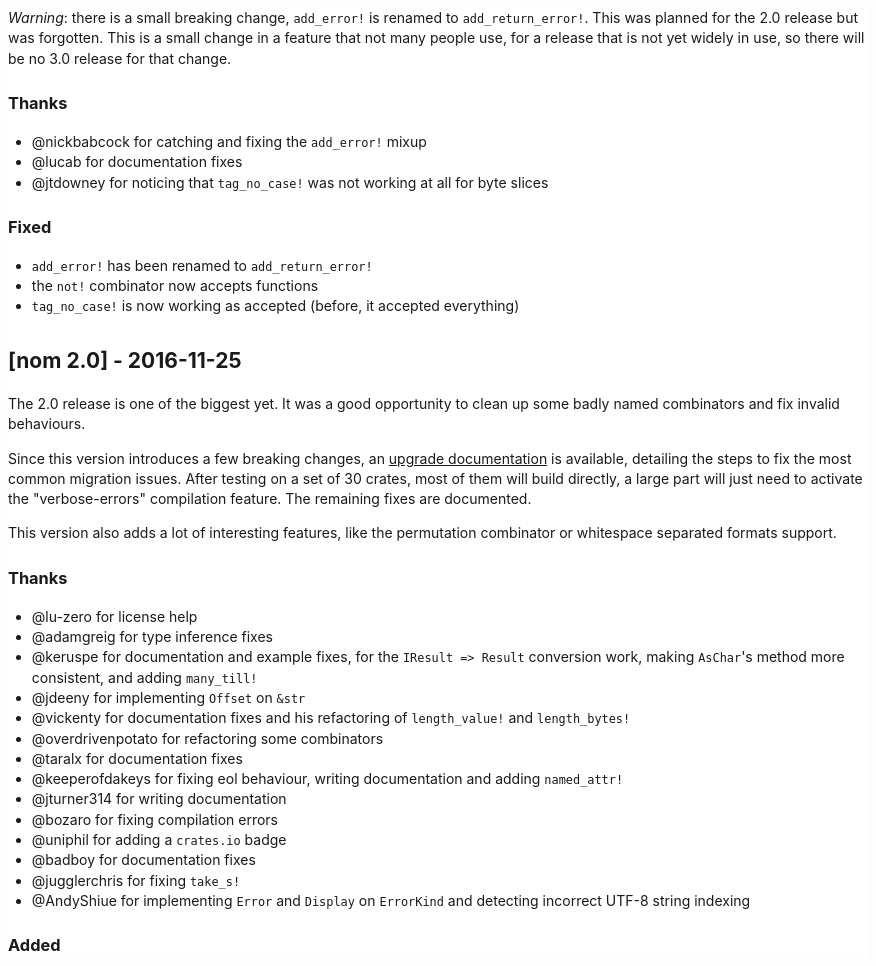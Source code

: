 *Warning*: there is a small breaking change, `add_error!` is renamed to `add_return_error!`. This was planned for the 2.0 release but was forgotten. This is a small change in a feature that not many people use, for a release that is not yet widely in use, so there will be no 3.0 release for that change.

### Thanks

- @nickbabcock for catching and fixing the `add_error!` mixup
- @lucab for documentation fixes
- @jtdowney for noticing that `tag_no_case!` was not working at all for byte slices

### Fixed

- `add_error!` has been renamed to `add_return_error!`
- the `not!` combinator now accepts functions
- `tag_no_case!` is now working as accepted (before, it accepted everything)


## [nom 2.0] - 2016-11-25

The 2.0 release is one of the biggest yet. It was a good opportunity to clean up some badly named combinators and fix invalid behaviours.

Since this version introduces a few breaking changes, an [upgrade documentation](https://github.com/Geal/nom/blob/main/doc/upgrading_to_nom_2.md) is available, detailing the steps to fix the most common migration issues. After testing on a set of 30 crates, most of them will build directly, a large part will just need to activate the "verbose-errors" compilation feature. The remaining fixes are documented.

This version also adds a lot of interesting features, like the permutation combinator or whitespace separated formats support.

### Thanks

- @lu-zero for license help
- @adamgreig for type inference fixes
- @keruspe for documentation and example fixes, for the `IResult => Result` conversion work, making `AsChar`'s method more consistent, and adding `many_till!`
- @jdeeny for implementing `Offset` on `&str`
- @vickenty for documentation fixes and his refactoring of `length_value!` and `length_bytes!`
- @overdrivenpotato for refactoring some combinators
- @taralx for documentation fixes
- @keeperofdakeys for fixing eol behaviour, writing documentation and adding `named_attr!`
- @jturner314 for writing documentation
- @bozaro for fixing compilation errors
- @uniphil for adding a `crates.io` badge
- @badboy for documentation fixes
- @jugglerchris for fixing `take_s!`
- @AndyShiue for implementing `Error` and `Display` on `ErrorKind` and detecting incorrect UTF-8 string indexing

### Added


[Unreleased]: https://github.com/winnow-rs/winnow/compare/v0.5.27...HEAD
[0.5.27]: https://github.com/winnow-rs/winnow/compare/v0.5.26...v0.5.27
[0.5.26]: https://github.com/winnow-rs/winnow/compare/v0.5.25...v0.5.26
[0.5.25]: https://github.com/winnow-rs/winnow/compare/v0.5.24...v0.5.25
[0.5.24]: https://github.com/winnow-rs/winnow/compare/v0.5.23...v0.5.24
[0.5.23]: https://github.com/winnow-rs/winnow/compare/v0.5.22...v0.5.23
[0.5.22]: https://github.com/winnow-rs/winnow/compare/v0.5.21...v0.5.22
[0.5.21]: https://github.com/winnow-rs/winnow/compare/v0.5.20...v0.5.21
[0.5.20]: https://github.com/winnow-rs/winnow/compare/v0.5.19...v0.5.20
[0.5.19]: https://github.com/winnow-rs/winnow/compare/v0.5.18...v0.5.19
[0.5.18]: https://github.com/winnow-rs/winnow/compare/v0.5.17...v0.5.18
[0.5.17]: https://github.com/winnow-rs/winnow/compare/v0.5.16...v0.5.17
[0.5.16]: https://github.com/winnow-rs/winnow/compare/v0.5.15...v0.5.16
[0.5.15]: https://github.com/winnow-rs/winnow/compare/v0.5.14...v0.5.15
[0.5.14]: https://github.com/winnow-rs/winnow/compare/v0.5.13...v0.5.14
[0.5.13]: https://github.com/winnow-rs/winnow/compare/v0.5.12...v0.5.13
[0.5.12]: https://github.com/winnow-rs/winnow/compare/v0.5.11...v0.5.12
[0.5.11]: https://github.com/winnow-rs/winnow/compare/v0.5.10...v0.5.11
[0.5.10]: https://github.com/winnow-rs/winnow/compare/v0.5.9...v0.5.10
[0.5.9]: https://github.com/winnow-rs/winnow/compare/v0.5.8...v0.5.9
[0.5.8]: https://github.com/winnow-rs/winnow/compare/v0.5.7...v0.5.8
[0.5.7]: https://github.com/winnow-rs/winnow/compare/v0.5.6...v0.5.7
[0.5.6]: https://github.com/winnow-rs/winnow/compare/v0.5.5...v0.5.6
[0.5.5]: https://github.com/winnow-rs/winnow/compare/v0.5.4...v0.5.5
[0.5.4]: https://github.com/winnow-rs/winnow/compare/v0.5.3...v0.5.4
[0.5.3]: https://github.com/winnow-rs/winnow/compare/v0.5.2...v0.5.3
[0.5.2]: https://github.com/winnow-rs/winnow/compare/v0.5.1...v0.5.2
[0.5.1]: https://github.com/winnow-rs/winnow/compare/v0.5.0...v0.5.1
[0.5.0]: https://github.com/winnow-rs/winnow/compare/v0.4.9...v0.5.0
[0.4.9]: https://github.com/winnow-rs/winnow/compare/v0.4.8...v0.4.9
[0.4.8]: https://github.com/winnow-rs/winnow/compare/v0.4.7...v0.4.8
[0.4.7]: https://github.com/winnow-rs/winnow/compare/v0.4.6...v0.4.7
[0.4.6]: https://github.com/winnow-rs/winnow/compare/v0.4.5...v0.4.6
[0.4.5]: https://github.com/winnow-rs/winnow/compare/v0.4.4...v0.4.5
[0.4.4]: https://github.com/winnow-rs/winnow/compare/v0.4.3...v0.4.4
[0.4.3]: https://github.com/winnow-rs/winnow/compare/v0.4.2...v0.4.3
[0.4.2]: https://github.com/winnow-rs/winnow/compare/v0.4.1...v0.4.2
[0.4.1]: https://github.com/winnow-rs/winnow/compare/v0.4.0...v0.4.1
[0.4.0]: https://github.com/winnow-rs/winnow/compare/v0.3.6...v0.4.0
[0.3.6]: https://github.com/winnow-rs/winnow/compare/v0.3.5...v0.3.6
[0.3.5]: https://github.com/winnow-rs/winnow/compare/v0.3.4...v0.3.5
[0.3.4]: https://github.com/winnow-rs/winnow/compare/v0.3.3...v0.3.4
[0.3.3]: https://github.com/winnow-rs/winnow/compare/v0.3.2...v0.3.3
[0.3.2]: https://github.com/winnow-rs/winnow/compare/v0.3.1...v0.3.2
[0.3.1]: https://github.com/winnow-rs/winnow/compare/v0.3.0...v0.3.1
[0.3.0]: https://github.com/winnow-rs/winnow/compare/v0.2.0...v0.3.0
[0.2.0]: https://github.com/winnow-rs/winnow/compare/v0.1.0...v0.2.0
[0.1.0]: https://github.com/winnow-rs/winnow/compare/294ffb3d9e0ade2c3b7ddfff52484b6d643dcce1...v0.1.0
[nom 7.1.3]: https://github.com/rust-bakery/nom/compare/7.1.2...7.1.3
[nom 7.1.2]: https://github.com/rust-bakery/nom/compare/7.1.1...7.1.2
[nom 7.1.1]: https://github.com/rust-bakery/nom/compare/7.1.0...7.1.1
[nom 7.1.0]: https://github.com/rust-bakery/nom/compare/7.0.0...7.1.0
[nom 7.0.0]: https://github.com/rust-bakery/nom/compare/6.2.1...7.0.0
[nom 6.2.1]: https://github.com/rust-bakery/nom/compare/6.2.0...6.2.1
[nom 6.2.0]: https://github.com/rust-bakery/nom/compare/6.1.2...6.2.0
[nom 6.1.2]: https://github.com/rust-bakery/nom/compare/6.1.1...6.1.2
[nom 6.1.1]: https://github.com/rust-bakery/nom/compare/6.1.0...6.1.1
[nom 6.1.0]: https://github.com/rust-bakery/nom/compare/6.0.1...6.1.0
[nom 6.0.1]: https://github.com/rust-bakery/nom/compare/6.0.0...6.0.1
[nom 6.0.0]: https://github.com/rust-bakery/nom/compare/5.1.1...6.0.0
[nom 5.1.1]: https://github.com/rust-bakery/nom/compare/5.1.0...5.1.1
[nom 5.1.0]: https://github.com/rust-bakery/nom/compare/5.0.1...5.1.0
[nom 5.0.1]: https://github.com/rust-bakery/nom/compare/5.0.0...5.0.1
[nom 5.0.0]: https://github.com/rust-bakery/nom/compare/4.2.3...5.0.0
[nom 4.2.3]: https://github.com/rust-bakery/nom/compare/4.2.2...4.2.3
[nom 4.2.2]: https://github.com/rust-bakery/nom/compare/4.2.1...4.2.2
[nom 4.2.1]: https://github.com/rust-bakery/nom/compare/4.2.0...4.2.1
[nom 4.2.0]: https://github.com/rust-bakery/nom/compare/4.1.1...4.2.0
[nom 4.1.1]: https://github.com/rust-bakery/nom/compare/4.1.0...4.1.1
[nom 4.1.0]: https://github.com/rust-bakery/nom/compare/4.0.0...4.1.0
[nom 4.0.0]: https://github.com/rust-bakery/nom/compare/3.2.1...4.0.0
[nom 3.2.1]: https://github.com/rust-bakery/nom/compare/3.2.0...3.2.1
[nom 3.2.0]: https://github.com/rust-bakery/nom/compare/3.1.0...3.2.0
[nom 3.1.0]: https://github.com/rust-bakery/nom/compare/3.0.0...3.1.0
[nom 3.0.0]: https://github.com/rust-bakery/nom/compare/2.2.1...3.0.0
[nom 2.2.1]: https://github.com/rust-bakery/nom/compare/2.2.0...2.2.1
[nom 2.2.0]: https://github.com/rust-bakery/nom/compare/2.1.0...2.2.0
[nom 2.1.0]: https://github.com/rust-bakery/nom/compare/2.0.1...2.1.0
[nom 2.0.1]: https://github.com/rust-bakery/nom/compare/2.0.0...2.0.1
[nom 2.0.0]: https://github.com/rust-bakery/nom/compare/1.2.4...2.0.0
[nom 1.2.4]: https://github.com/rust-bakery/nom/compare/1.2.3...1.2.4
[nom 1.2.3]: https://github.com/rust-bakery/nom/compare/1.2.2...1.2.3
[nom 1.2.2]: https://github.com/rust-bakery/nom/compare/1.2.1...1.2.2
[nom 1.2.1]: https://github.com/rust-bakery/nom/compare/1.2.0...1.2.1
[nom 1.2.0]: https://github.com/rust-bakery/nom/compare/1.1.0...1.2.0
[nom 1.1.0]: https://github.com/rust-bakery/nom/compare/1.0.1...1.1.0
[nom 1.0.1]: https://github.com/rust-bakery/nom/compare/1.0.0...1.0.1
[nom 1.0.0]: https://github.com/rust-bakery/nom/compare/0.5.0...1.0.0
[nom 0.5.0]: https://github.com/rust-bakery/nom/compare/0.4.0...0.5.0
[nom 0.4.0]: https://github.com/rust-bakery/nom/compare/0.3.11...0.4.0
[nom 0.3.11]: https://github.com/rust-bakery/nom/compare/0.3.10...0.3.11
[nom 0.3.10]: https://github.com/rust-bakery/nom/compare/0.3.9...0.3.10
[nom 0.3.9]: https://github.com/rust-bakery/nom/compare/0.3.8...0.3.9
[nom 0.3.8]: https://github.com/rust-bakery/nom/compare/0.3.7...0.3.8
[nom 0.3.7]: https://github.com/rust-bakery/nom/compare/0.3.6...0.3.7
[nom 0.3.6]: https://github.com/rust-bakery/nom/compare/0.3.5...0.3.6
[nom 0.3.5]: https://github.com/rust-bakery/nom/compare/0.3.4...0.3.5
[nom 0.3.4]: https://github.com/rust-bakery/nom/compare/0.3.3...0.3.4
[nom 0.3.3]: https://github.com/rust-bakery/nom/compare/0.3.2...0.3.3
[nom 0.3.2]: https://github.com/rust-bakery/nom/compare/0.3.1...0.3.2
[nom 0.3.1]: https://github.com/rust-bakery/nom/compare/0.3.0...0.3.1
[nom 0.3.0]: https://github.com/rust-bakery/nom/compare/0.2.2...0.3.0
[nom 0.2.2]: https://github.com/rust-bakery/nom/compare/0.2.1...0.2.2
[nom 0.2.1]: https://github.com/rust-bakery/nom/compare/0.2.0...0.2.1
[nom 0.2.0]: https://github.com/rust-bakery/nom/compare/0.1.6...0.2.0
[nom 0.1.6]: https://github.com/rust-bakery/nom/compare/0.1.5...0.1.6
[nom 0.1.5]: https://github.com/rust-bakery/nom/compare/0.1.4...0.1.5
[nom 0.1.4]: https://github.com/rust-bakery/nom/compare/0.1.3...0.1.4
[nom 0.1.3]: https://github.com/rust-bakery/nom/compare/0.1.2...0.1.3
[nom 0.1.2]: https://github.com/rust-bakery/nom/compare/0.1.1...0.1.2
[nom 0.1.1]: https://github.com/rust-bakery/nom/compare/0.1.0...0.1.1